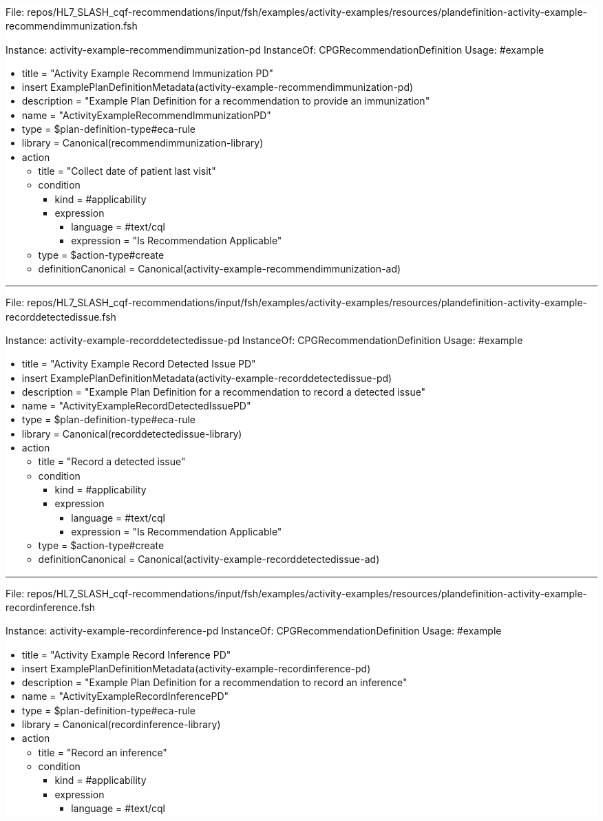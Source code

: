 
File: repos/HL7_SLASH_cqf-recommendations/input/fsh/examples/activity-examples/resources/plandefinition-activity-example-recommendimmunization.fsh

Instance: activity-example-recommendimmunization-pd
InstanceOf: CPGRecommendationDefinition
Usage: #example
* title = "Activity Example Recommend Immunization PD"
* insert ExamplePlanDefinitionMetadata(activity-example-recommendimmunization-pd)
* description = "Example Plan Definition for a recommendation to provide an immunization"
* name = "ActivityExampleRecommendImmunizationPD"
* type = $plan-definition-type#eca-rule
* library = Canonical(recommendimmunization-library)
* action
  * title = "Collect date of patient last visit"
  * condition
    * kind = #applicability
    * expression
      * language = #text/cql
      * expression = "Is Recommendation Applicable"
  * type = $action-type#create
  * definitionCanonical = Canonical(activity-example-recommendimmunization-ad)

---

File: repos/HL7_SLASH_cqf-recommendations/input/fsh/examples/activity-examples/resources/plandefinition-activity-example-recorddetectedissue.fsh

Instance: activity-example-recorddetectedissue-pd
InstanceOf: CPGRecommendationDefinition
Usage: #example
* title = "Activity Example Record Detected Issue PD"
* insert ExamplePlanDefinitionMetadata(activity-example-recorddetectedissue-pd)
* description = "Example Plan Definition for a recommendation to record a detected issue"
* name = "ActivityExampleRecordDetectedIssuePD"
* type = $plan-definition-type#eca-rule
* library = Canonical(recorddetectedissue-library)
* action
  * title = "Record a detected issue"
  * condition
    * kind = #applicability
    * expression
      * language = #text/cql
      * expression = "Is Recommendation Applicable"
  * type = $action-type#create
  * definitionCanonical = Canonical(activity-example-recorddetectedissue-ad)

---

File: repos/HL7_SLASH_cqf-recommendations/input/fsh/examples/activity-examples/resources/plandefinition-activity-example-recordinference.fsh

Instance: activity-example-recordinference-pd
InstanceOf: CPGRecommendationDefinition
Usage: #example
* title = "Activity Example Record Inference PD"
* insert ExamplePlanDefinitionMetadata(activity-example-recordinference-pd)
* description = "Example Plan Definition for a recommendation to record an inference"
* name = "ActivityExampleRecordInferencePD"
* type = $plan-definition-type#eca-rule
* library = Canonical(recordinference-library)
* action
  * title = "Record an inference"
  * condition
    * kind = #applicability
    * expression
      * language = #text/cql